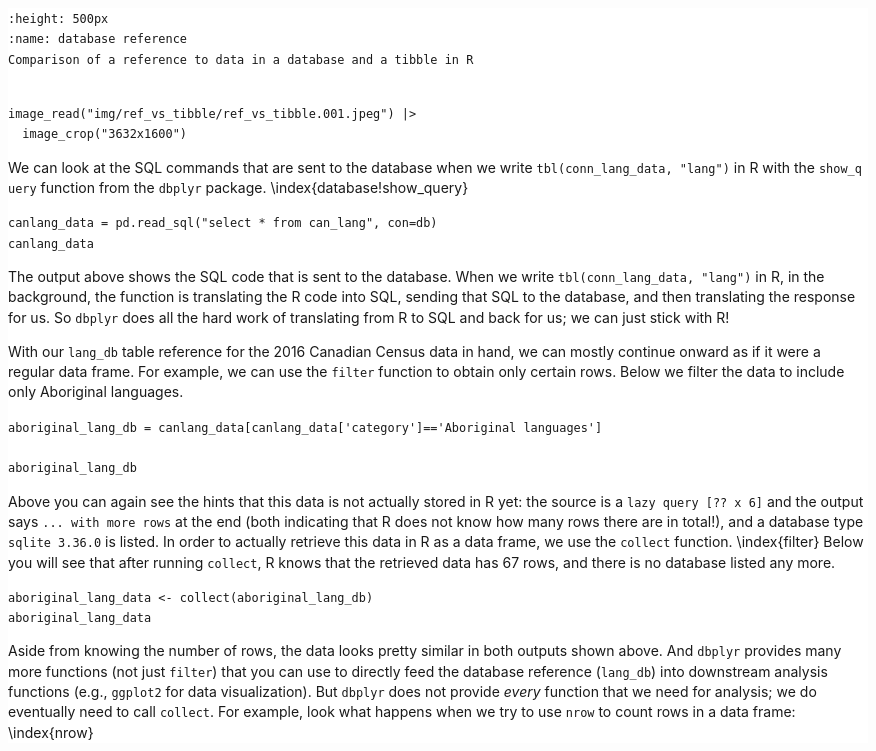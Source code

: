 ```{figure} img/ref_vs_tibble/ref_vs_tibble.001.jpeg
:height: 500px
:name: database reference
Comparison of a reference to data in a database and a tibble in R


```

```{r 01-ref-vs-tibble, echo = FALSE, message = FALSE, warning = FALSE, fig.align = "center", fig.cap = "Comparison of a reference to data in a database and a tibble in R.", fig.retina = 2, out.width="80%"}
image_read("img/ref_vs_tibble/ref_vs_tibble.001.jpeg") |>
  image_crop("3632x1600")
```

We can look at the SQL commands that are sent to the database when we write 
`tbl(conn_lang_data, "lang")` in R with the `show_query` function from the
`dbplyr` package. \index{database!show\_query}

```{code-cell} ipython3
canlang_data = pd.read_sql("select * from can_lang", con=db)
canlang_data

```

The output above shows the SQL code that is sent to the database. When we
write `tbl(conn_lang_data, "lang")` in R, in the background, the function is
translating the R code into SQL, sending that SQL to the database, and then translating the
response for us. So `dbplyr` does all the hard work of translating from R to SQL and back for us; 
we can just stick with R! 

With our `lang_db` table reference for the 2016 Canadian Census data in hand, we 
can mostly continue onward as if it were a regular data frame. For example, 
we can use the `filter` function
to obtain only certain rows. Below we filter the data to include only Aboriginal languages.




```{code-cell} ipython3
aboriginal_lang_db = canlang_data[canlang_data['category']=='Aboriginal languages']

aboriginal_lang_db 
```

Above you can again see the hints that this data is not actually stored in R yet:
the source is a `lazy query [?? x 6]` and the output says `... with more rows` at the end
(both indicating that R does not know how many rows there are in total!),
and a database type `sqlite 3.36.0` is listed.
In order to actually retrieve this data in R as a data frame,
we use the `collect` function. \index{filter}
Below you will see that after running `collect`, R knows that the retrieved
data has 67 rows, and there is no database listed any more.

```{r}
aboriginal_lang_data <- collect(aboriginal_lang_db)
aboriginal_lang_data
```

Aside from knowing the number of rows, the data looks pretty similar in both
outputs shown above. And `dbplyr` provides many more functions (not just `filter`) 
that you can use to directly feed the database reference (`lang_db`) into 
downstream analysis functions (e.g., `ggplot2` for data visualization). 
But `dbplyr` does not provide *every* function that we need for analysis;
we do eventually need to call `collect`.
For example, look what happens when we try to use `nrow` to count rows
in a data frame: \index{nrow}
